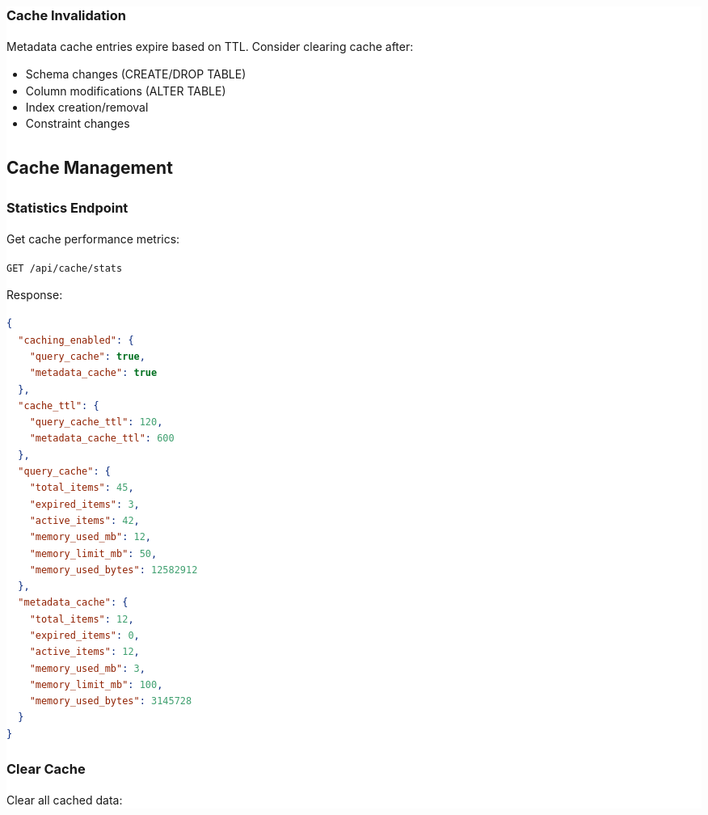 ### Cache Invalidation

Metadata cache entries expire based on TTL. Consider clearing cache after:

- Schema changes (CREATE/DROP TABLE)
- Column modifications (ALTER TABLE)
- Index creation/removal
- Constraint changes

## Cache Management

### Statistics Endpoint

Get cache performance metrics:

```bash
GET /api/cache/stats
```

Response:

```json
{
  "caching_enabled": {
    "query_cache": true,
    "metadata_cache": true
  },
  "cache_ttl": {
    "query_cache_ttl": 120,
    "metadata_cache_ttl": 600
  },
  "query_cache": {
    "total_items": 45,
    "expired_items": 3,
    "active_items": 42,
    "memory_used_mb": 12,
    "memory_limit_mb": 50,
    "memory_used_bytes": 12582912
  },
  "metadata_cache": {
    "total_items": 12,
    "expired_items": 0,
    "active_items": 12,
    "memory_used_mb": 3,
    "memory_limit_mb": 100,
    "memory_used_bytes": 3145728
  }
}
```

### Clear Cache

Clear all cached data:
